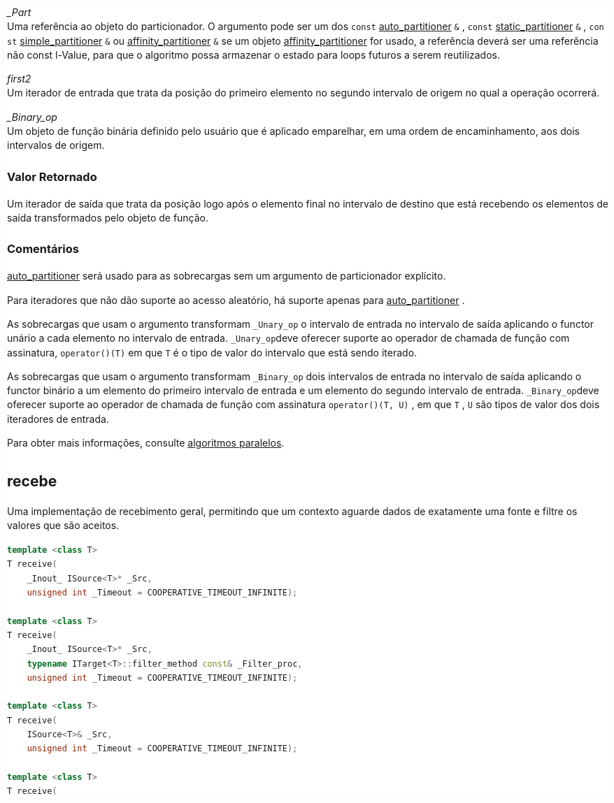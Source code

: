 *_Part*<br/>
Uma referência ao objeto do particionador. O argumento pode ser um dos `const` [auto_partitioner](auto-partitioner-class.md) `&` , `const` [static_partitioner](static-partitioner-class.md) `&` , `const` [simple_partitioner](simple-partitioner-class.md) `&` ou [affinity_partitioner](affinity-partitioner-class.md) `&` se um objeto [affinity_partitioner](affinity-partitioner-class.md) for usado, a referência deverá ser uma referência não const l-Value, para que o algoritmo possa armazenar o estado para loops futuros a serem reutilizados.

*first2*<br/>
Um iterador de entrada que trata da posição do primeiro elemento no segundo intervalo de origem no qual a operação ocorrerá.

*_Binary_op*<br/>
Um objeto de função binária definido pelo usuário que é aplicado emparelhar, em uma ordem de encaminhamento, aos dois intervalos de origem.

### <a name="return-value"></a>Valor Retornado

Um iterador de saída que trata da posição logo após o elemento final no intervalo de destino que está recebendo os elementos de saída transformados pelo objeto de função.

### <a name="remarks"></a>Comentários

[auto_partitioner](auto-partitioner-class.md) será usado para as sobrecargas sem um argumento de particionador explícito.

Para iteradores que não dão suporte ao acesso aleatório, há suporte apenas para [auto_partitioner](auto-partitioner-class.md) .

As sobrecargas que usam o argumento transformam `_Unary_op` o intervalo de entrada no intervalo de saída aplicando o functor unário a cada elemento no intervalo de entrada. `_Unary_op`deve oferecer suporte ao operador de chamada de função com assinatura, `operator()(T)` em que `T` é o tipo de valor do intervalo que está sendo iterado.

As sobrecargas que usam o argumento transformam `_Binary_op` dois intervalos de entrada no intervalo de saída aplicando o functor binário a um elemento do primeiro intervalo de entrada e um elemento do segundo intervalo de entrada. `_Binary_op`deve oferecer suporte ao operador de chamada de função com assinatura `operator()(T, U)` , em que `T` , `U` são tipos de valor dos dois iteradores de entrada.

Para obter mais informações, consulte [algoritmos paralelos](../../../parallel/concrt/parallel-algorithms.md).

## <a name="receive"></a><a name="receive"></a>recebe

Uma implementação de recebimento geral, permitindo que um contexto aguarde dados de exatamente uma fonte e filtre os valores que são aceitos.

```cpp
template <class T>
T receive(
    _Inout_ ISource<T>* _Src,
    unsigned int _Timeout = COOPERATIVE_TIMEOUT_INFINITE);

template <class T>
T receive(
    _Inout_ ISource<T>* _Src,
    typename ITarget<T>::filter_method const& _Filter_proc,
    unsigned int _Timeout = COOPERATIVE_TIMEOUT_INFINITE);

template <class T>
T receive(
    ISource<T>& _Src,
    unsigned int _Timeout = COOPERATIVE_TIMEOUT_INFINITE);

template <class T>
T receive(
```